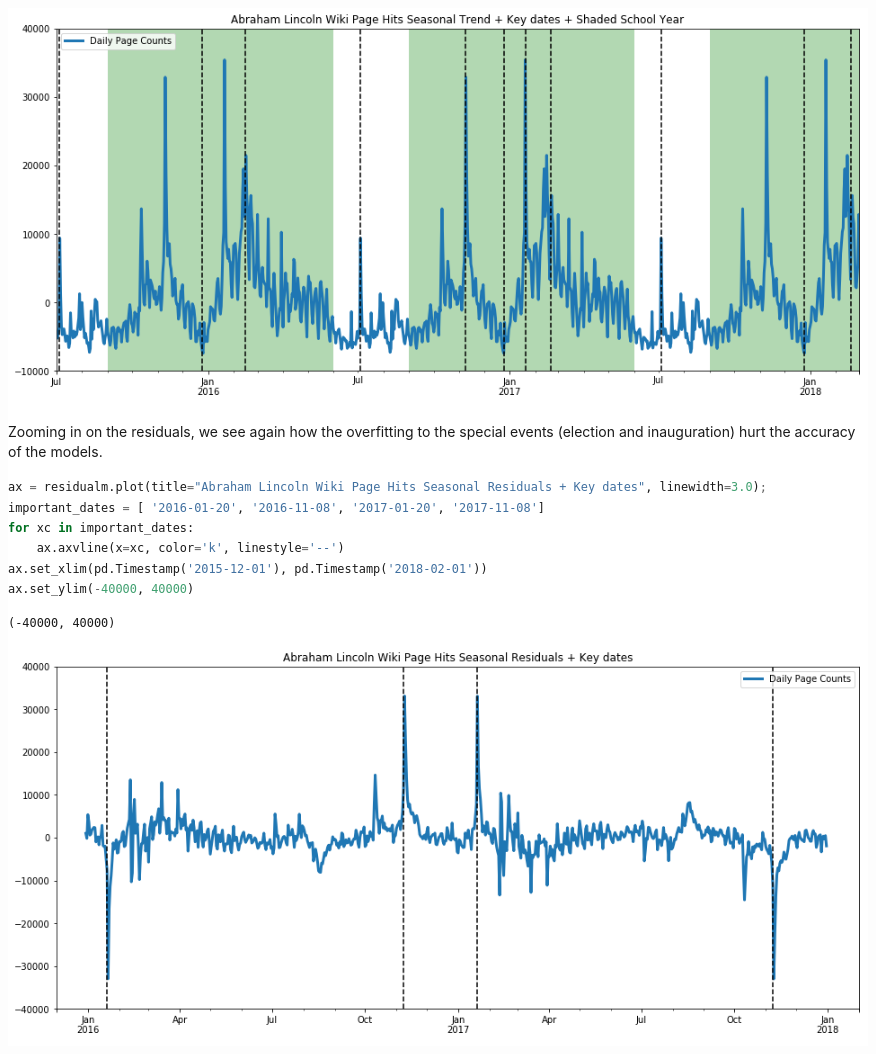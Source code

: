 ![png](assets/assets20180805/output_35_1.png)


Zooming in on the residuals, we see again how the overfitting to the special events (election and inauguration) hurt the accuracy of the models.


```python
ax = residualm.plot(title="Abraham Lincoln Wiki Page Hits Seasonal Residuals + Key dates", linewidth=3.0);
important_dates = [ '2016-01-20', '2016-11-08', '2017-01-20', '2017-11-08']
for xc in important_dates:
    ax.axvline(x=xc, color='k', linestyle='--')
ax.set_xlim(pd.Timestamp('2015-12-01'), pd.Timestamp('2018-02-01'))
ax.set_ylim(-40000, 40000)
```




    (-40000, 40000)




![png](assets/assets20180805/output_37_1.png)
